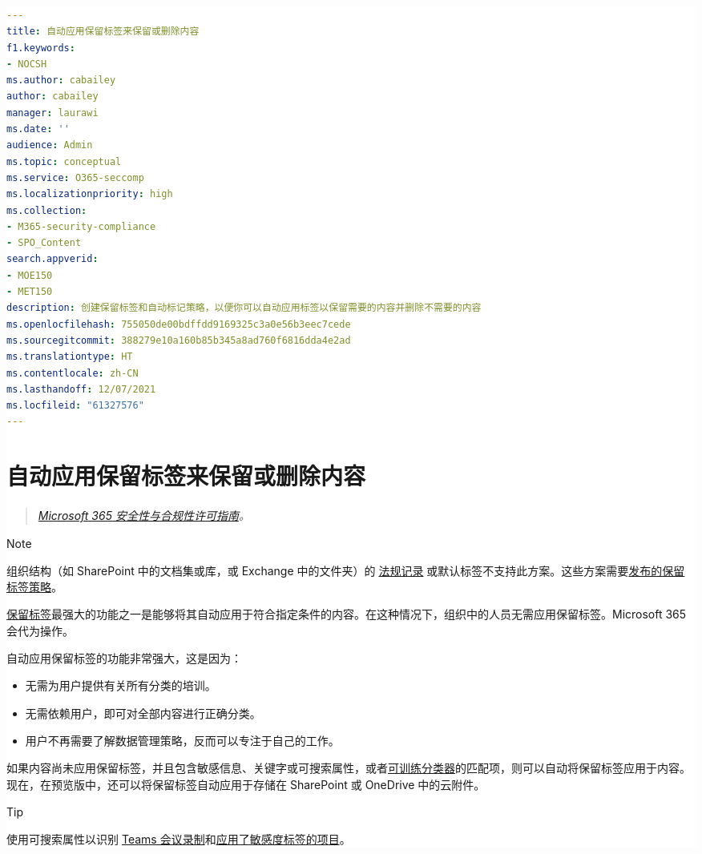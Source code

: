 ```yaml
---
title: 自动应用保留标签来保留或删除内容
f1.keywords:
- NOCSH
ms.author: cabailey
author: cabailey
manager: laurawi
ms.date: ''
audience: Admin
ms.topic: conceptual
ms.service: O365-seccomp
ms.localizationpriority: high
ms.collection:
- M365-security-compliance
- SPO_Content
search.appverid:
- MOE150
- MET150
description: 创建保留标签和自动标记策略，以便你可以自动应用标签以保留需要的内容并删除不需要的内容
ms.openlocfilehash: 755050de00bdffdd9169325c3a0e56b3eec7cede
ms.sourcegitcommit: 388279e10a160b85b345a8ad760f6816dda4e2ad
ms.translationtype: HT
ms.contentlocale: zh-CN
ms.lasthandoff: 12/07/2021
ms.locfileid: "61327576"
---
```

# <a name="automatically-apply-a-retention-label-to-retain-or-delete-content"></a>自动应用保留标签来保留或删除内容

>*[Microsoft 365 安全性与合规性许可指南](/office365/servicedescriptions/microsoft-365-service-descriptions/microsoft-365-tenantlevel-services-licensing-guidance/microsoft-365-security-compliance-licensing-guidance)。*

> [!NOTE]
> 组织结构（如 SharePoint 中的文档集或库，或 Exchange 中的文件夹）的 [法规记录](records-management.md#records) 或默认标签不支持此方案。这些方案需要[发布的保留标签策略](create-apply-retention-labels.md#step-2-publish-retention-labels)。

[保留标签](retention.md)最强大的功能之一是能够将其自动应用于符合指定条件的内容。在这种情况下，组织中的人员无需应用保留标签。Microsoft 365 会代为操作。
  
自动应用保留标签的功能非常强大，这是因为：
  
- 无需为用户提供有关所有分类的培训。
    
- 无需依赖用户，即可对全部内容进行正确分类。
    
- 用户不再需要了解数据管理策略，反而可以专注于自己的工作。
    
如果内容尚未应用保留标签，并且包含敏感信息、关键字或可搜索属性，或者[可训练分类器](classifier-get-started-with.md)的匹配项，则可以自动将保留标签应用于内容。 现在，在预览版中，还可以将保留标签自动应用于存储在 SharePoint 或 OneDrive 中的云附件。

> [!TIP]
> 使用可搜索属性以识别 [Teams 会议录制](#microsoft-teams-meeting-recordings)和[应用了敏感度标签的项目](#identify-files-and-emails-that-have-a-sensitivity-label)。
